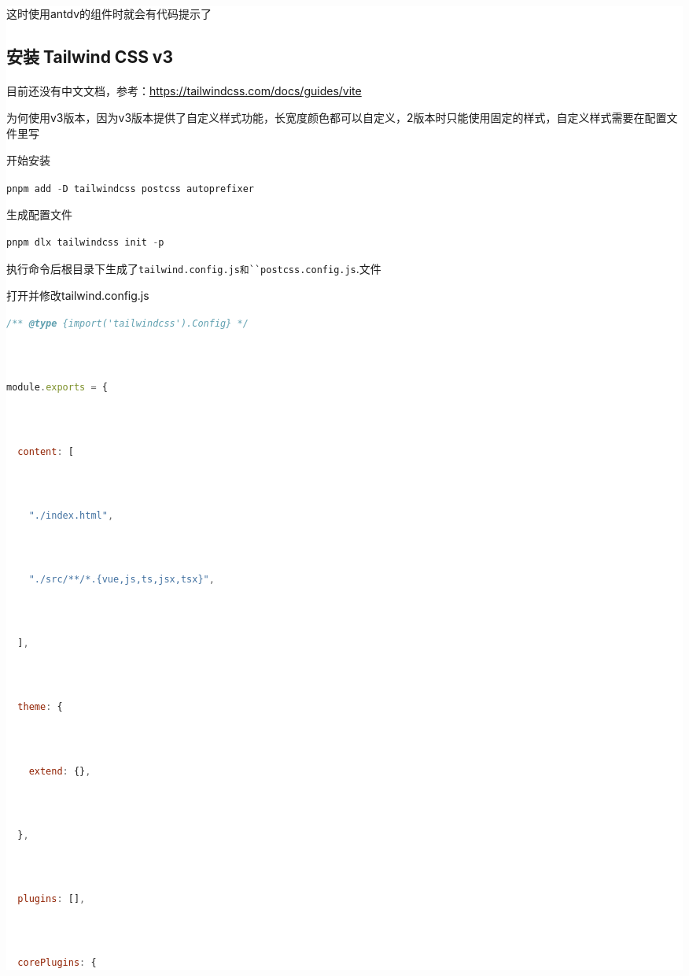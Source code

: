 这时使用antdv的组件时就会有代码提示了

## 安装 Tailwind CSS v3

目前还没有中文文档，参考：https://tailwindcss.com/docs/guides/vite

为何使用v3版本，因为v3版本提供了自定义样式功能，长宽度颜色都可以自定义，2版本时只能使用固定的样式，自定义样式需要在配置文件里写

开始安装

```javascript
pnpm add -D tailwindcss postcss autoprefixer
```

生成配置文件

```javascript
pnpm dlx tailwindcss init -p
```

执行命令后根目录下生成了`tailwind.config.js和``postcss.config.js`.文件

打开并修改tailwind.config.js

```javascript
/** @type {import('tailwindcss').Config} */



module.exports = {



  content: [



    "./index.html",



    "./src/**/*.{vue,js,ts,jsx,tsx}",



  ],



  theme: {



    extend: {},



  },



  plugins: [],



  corePlugins: {


```